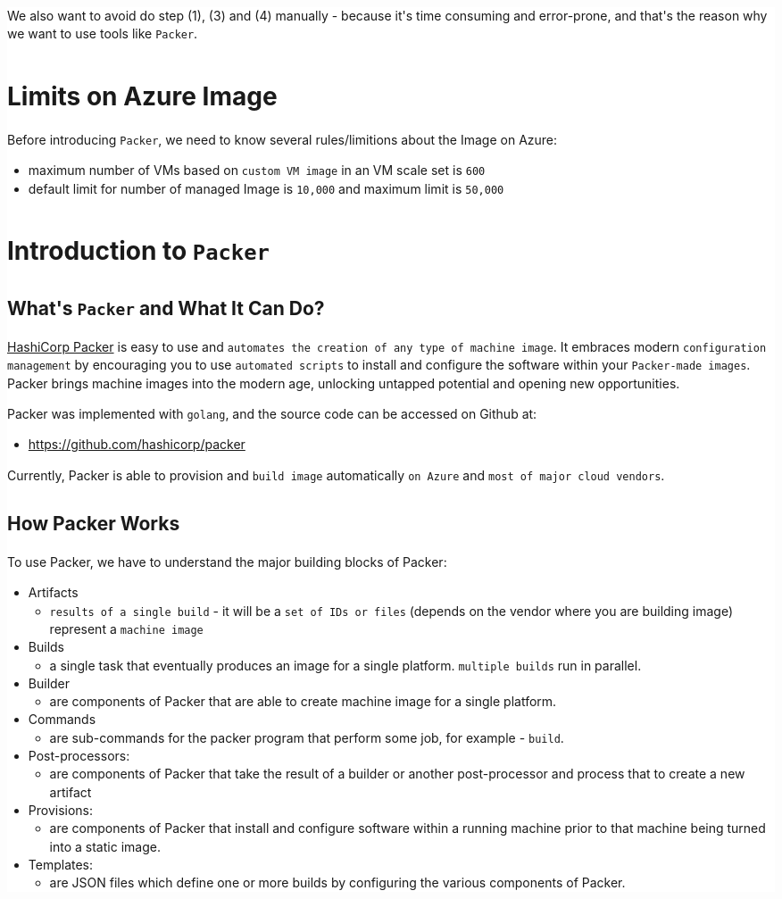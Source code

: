 We also want to avoid do step (1), (3) and (4) manually - because it's time consuming and error-prone, and that's the reason why we want to use tools like `Packer`.

# Limits on Azure Image

Before introducing `Packer`, we need to know several rules/limitions about the Image on Azure:

- maximum number of VMs based on `custom VM image` in an VM scale set is `600`
- default limit for number of managed Image is `10,000` and maximum limit is `50,000`

# Introduction to `Packer`

## What's `Packer` and What It Can Do?

[HashiCorp Packer](https://www.packer.io/intro/index.html) is easy to use and `automates the creation of any type of machine image`. It embraces modern
`configuration management` by encouraging you to use `automated scripts` to install and configure the software within your `Packer-made images`.
Packer brings machine images into the modern age, unlocking untapped potential and opening new opportunities.

Packer was implemented with `golang`, and the source code can be accessed on Github at:

- https://github.com/hashicorp/packer

Currently, Packer is able to provision and `build image` automatically `on Azure` and `most of major cloud vendors`.

## How Packer Works

To use Packer, we have to understand the major building blocks of Packer:

- Artifacts
   - `results of a single build` - it will be a `set of IDs or files` (depends on the vendor where you are building image) represent a `machine image`
- Builds
   - a single task that eventually produces an image for a single platform. `multiple builds` run in parallel.
- Builder
   - are components of Packer that are able to create machine image for a single platform.
- Commands
   - are sub-commands for the packer program that perform some job, for example - `build`.
- Post-processors:
   - are components of Packer that take the result of a builder or another post-processor and process that to create a new artifact
- Provisions:
   - are components of Packer that install and configure software within a running machine prior to that machine being turned into a static image.
- Templates:
   - are JSON files which define one or more builds by configuring the various components of Packer.
